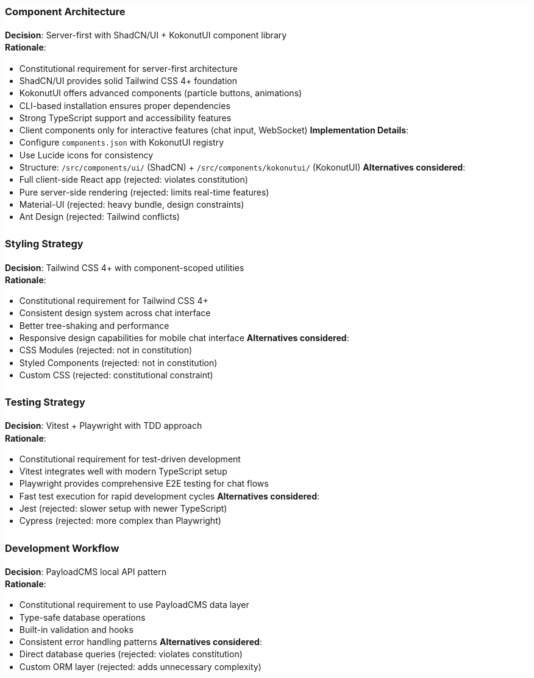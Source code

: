 ### Component Architecture
**Decision**: Server-first with ShadCN/UI + KokonutUI component library  
**Rationale**:
- Constitutional requirement for server-first architecture
- ShadCN/UI provides solid Tailwind CSS 4+ foundation
- KokonutUI offers advanced components (particle buttons, animations)
- CLI-based installation ensures proper dependencies
- Strong TypeScript support and accessibility features
- Client components only for interactive features (chat input, WebSocket)
**Implementation Details**:
- Configure `components.json` with KokonutUI registry
- Use Lucide icons for consistency
- Structure: `/src/components/ui/` (ShadCN) + `/src/components/kokonutui/` (KokonutUI)
**Alternatives considered**:
- Full client-side React app (rejected: violates constitution)
- Pure server-side rendering (rejected: limits real-time features)
- Material-UI (rejected: heavy bundle, design constraints)
- Ant Design (rejected: Tailwind conflicts)

### Styling Strategy
**Decision**: Tailwind CSS 4+ with component-scoped utilities  
**Rationale**:
- Constitutional requirement for Tailwind CSS 4+
- Consistent design system across chat interface
- Better tree-shaking and performance
- Responsive design capabilities for mobile chat interface
**Alternatives considered**:
- CSS Modules (rejected: not in constitution)
- Styled Components (rejected: not in constitution)
- Custom CSS (rejected: constitutional constraint)

### Testing Strategy
**Decision**: Vitest + Playwright with TDD approach  
**Rationale**:
- Constitutional requirement for test-driven development
- Vitest integrates well with modern TypeScript setup
- Playwright provides comprehensive E2E testing for chat flows
- Fast test execution for rapid development cycles
**Alternatives considered**:
- Jest (rejected: slower setup with newer TypeScript)
- Cypress (rejected: more complex than Playwright)

### Development Workflow
**Decision**: PayloadCMS local API pattern  
**Rationale**:
- Constitutional requirement to use PayloadCMS data layer
- Type-safe database operations
- Built-in validation and hooks
- Consistent error handling patterns
**Alternatives considered**:
- Direct database queries (rejected: violates constitution)
- Custom ORM layer (rejected: adds unnecessary complexity)
